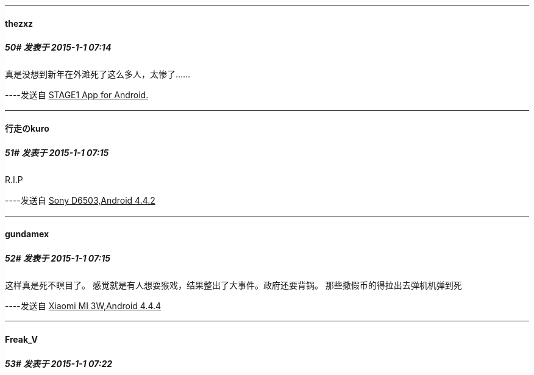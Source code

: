 





*****

####  thezxz  
##### 50#       发表于 2015-1-1 07:14




真是没想到新年在外滩死了这么多人，太惨了……


----发送自 [STAGE1 App for Android.](http://stage1.5j4m.com/?1.17)







*****

####  行走のkuro  
##### 51#       发表于 2015-1-1 07:15




R.I.P


----发送自 [Sony D6503,Android 4.4.2](http://stage1.5j4m.com/?1.17)







*****

####  gundamex  
##### 52#       发表于 2015-1-1 07:15




这样真是死不瞑目了。
感觉就是有人想耍猴戏，结果整出了大事件。政府还要背锅。
那些撒假币的得拉出去弹机机弹到死


----发送自 [Xiaomi MI 3W,Android 4.4.4](http://stage1.5j4m.com/?1.17)







*****

####  Freak_V  
##### 53#       发表于 2015-1-1 07:22
